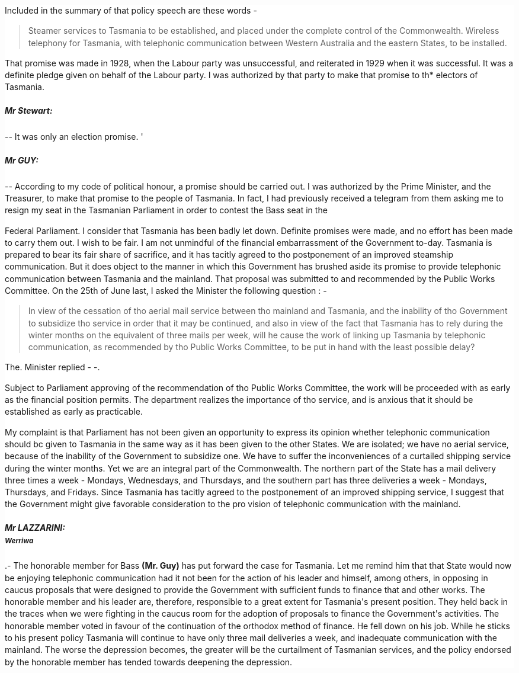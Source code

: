 Included in the summary of that policy speech are these words - 

  >Steamer services to Tasmania to be established, and placed under the complete control of the Commonwealth. Wireless telephony for Tasmania, with telephonic communication between Western Australia and the eastern States, to be installed. 

That promise was made in 1928, when the Labour party was unsuccessful, and reiterated in 1929 when it was successful. It was a definite pledge given on behalf of the Labour party. I was authorized by that party to make that promise to th* electors of Tasmania. 

##### Mr Stewart:

--  It was only an election promise. ' 

##### Mr GUY:

-- According to my code of political honour, a promise should be carried out. I was authorized by the Prime Minister, and the Treasurer, to make that promise to the people of Tasmania. In fact, I had previously received a telegram from them asking me to resign my seat in the Tasmanian Parliament  in  order to contest the Bass seat  in the 

Federal Parliament. I consider that Tasmania has been badly let down. Definite promises were made, and no effort has been made to carry them out. I wish to be fair. I am not unmindful of the financial embarrassment of the Government to-day. Tasmania is prepared to bear its fair share of sacrifice, and it has tacitly agreed to tho postponement of an improved steamship communication. But it does object to the manner in which this Government has brushed aside its promise to provide telephonic communication between Tasmania and the mainland. That proposal was submitted to and recommended by the Public Works Committee. On the 25th of June last, I asked the Minister the following question : - 

  >In view of the cessation of tho aerial mail service between tho mainland and Tasmania, and the inability of tho Government to subsidize tho service in order that it may be continued, and also in view of the fact that Tasmania has to rely during the winter months on the equivalent of three mails per week, will he cause the work of linking up Tasmania by telephonic communication, as recommended by tho Public Works Committee, to be put in hand with the least possible delay? 

The. Minister replied - -. 

Subject to Parliament approving of the recommendation of tho Public Works Committee, the work will be proceeded with as early as the financial position permits. The department realizes the importance of tho service, and is anxious that it should be established as early as practicable. 

My complaint is that Parliament has not been given an opportunity to express its opinion whether telephonic communication should bc given to Tasmania in the same way as it has been given to the other States. We are isolated; we have no aerial service, because of the inability of the Government to subsidize one. We have to suffer the inconveniences of a curtailed shipping service during the winter months. Yet we are an integral part of the Commonwealth. The northern part of the State has a mail delivery three times a week - Mondays, Wednesdays, and Thursdays, and the southern part has three deliveries a week - Mondays, Thursdays, and Fridays. Since Tasmania has tacitly agreed to the postponement of an improved shipping service, I suggest that the Government might give favorable consideration to the pro vision of telephonic communication with the mainland. 

##### Mr LAZZARINI:<br><small class="text-muted">Werriwa</small>

.- The honorable member for Bass  **(Mr. Guy)**  has put forward the case for Tasmania. Let me remind him that that State would now be enjoying telephonic communication had it not been for the action of his leader and himself, among others, in opposing in caucus proposals that were designed to provide the Government with sufficient funds to finance that and other works. The honorable member and his leader are, therefore, responsible to a great extent for Tasmania's present position. They held back in the traces when we were fighting in the caucus room for the adoption of proposals to finance the Government's activities. The honorable member voted in favour of the continuation of the orthodox method of finance. He fell down on his job. While he sticks to his present policy Tasmania will continue to have only three mail deliveries a week, and inadequate communication with the mainland. The worse the depression becomes, the greater will be the curtailment of Tasmanian services, and the policy endorsed by the honorable member has tended towards deepening the depression. 
